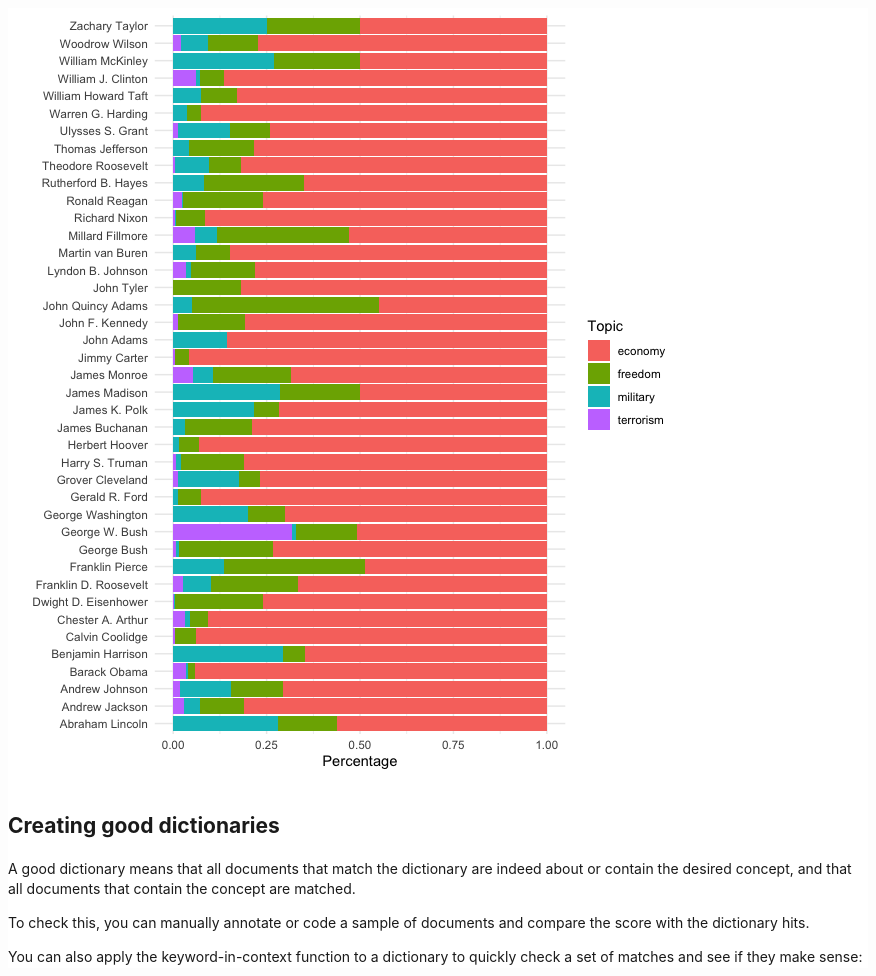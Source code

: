 ![](R_text_basics-of-text-analysis_complete_files/figure-gfm/unnamed-chunk-20-1.png)

## Creating good dictionaries

A good dictionary means that all documents that match the dictionary are
indeed about or contain the desired concept, and that all documents that
contain the concept are matched.

To check this, you can manually annotate or code a sample of documents
and compare the score with the dictionary hits.

You can also apply the keyword-in-context function to a dictionary to
quickly check a set of matches and see if they make sense:
